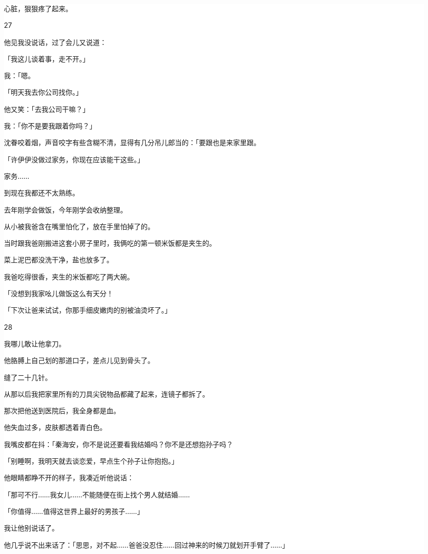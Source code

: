 心脏，狠狠疼了起来。

27

他见我没说话，过了会儿又说道：

「我这儿谈着事，走不开。」

我：「嗯。

「明天我去你公司找你。」

他又笑：「去我公司干嘛？」

我：「你不是要我跟着你吗？」

沈眷咬着烟，声音咬字有些含糊不清，显得有几分吊儿郎当的：「要跟也是来家里跟。

「许伊伊没做过家务，你现在应该能干这些。」

家务……

到现在我都还不太熟练。

去年刚学会做饭，今年刚学会收纳整理。

从小被我爸含在嘴里怕化了，放在手里怕掉了的。

当时跟我爸刚搬进这套小房子里时，我俩吃的第一顿米饭都是夹生的。

菜上泥巴都没洗干净，盐也放多了。

我爸吃得很香，夹生的米饭都吃了两大碗。

「没想到我家吆儿做饭这么有天分！

「下次让爸来试试，你那手细皮嫩肉的别被油烫坏了。」

28

我哪儿敢让他拿刀。

他胳膊上自己划的那道口子，差点儿见到骨头了。

缝了二十几针。

从那以后我把家里所有的刀具尖锐物品都藏了起来，连镜子都拆了。

那次把他送到医院后，我全身都是血。

他失血过多，皮肤都透着青白色。

我嘴皮都在抖：「秦海安，你不是说还要看我结婚吗？你不是还想抱孙子吗？

「别睡啊，我明天就去谈恋爱，早点生个孙子让你抱抱。」

他眼睛都睁不开的样子，我凑近听他说话：

「那可不行……我女儿……不能随便在街上找个男人就结婚……

「你值得……值得这世界上最好的男孩子……」

我让他别说话了。

他几乎说不出来话了：「思思，对不起……爸爸没忍住……回过神来的时候刀就划开手臂了……」
